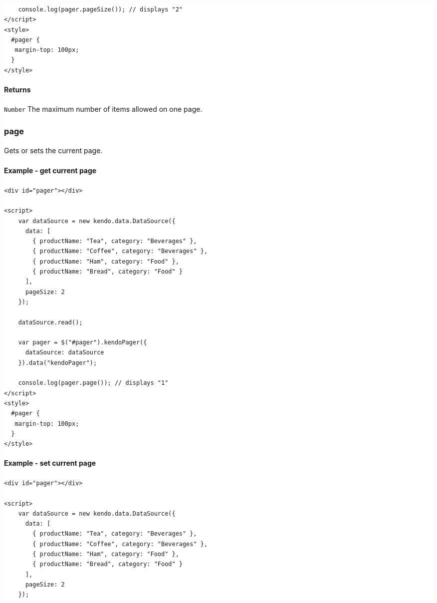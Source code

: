         console.log(pager.pageSize()); // displays "2"
    </script>
    <style>
      #pager {
       margin-top: 100px;
      }
    </style>

#### Returns

`Number` The maximum number of items allowed on one page.

### page

Gets or sets the current page.

#### Example - get current page
    <div id="pager"></div>

    <script>
        var dataSource = new kendo.data.DataSource({
          data: [
            { productName: "Tea", category: "Beverages" },
            { productName: "Coffee", category: "Beverages" },
            { productName: "Ham", category: "Food" },
            { productName: "Bread", category: "Food" }
          ],
          pageSize: 2
        });

        dataSource.read();

        var pager = $("#pager").kendoPager({
          dataSource: dataSource
        }).data("kendoPager");

        console.log(pager.page()); // displays "1"
    </script>
    <style>
      #pager {
       margin-top: 100px;
      }
    </style>

#### Example - set current page
    <div id="pager"></div>

    <script>
        var dataSource = new kendo.data.DataSource({
          data: [
            { productName: "Tea", category: "Beverages" },
            { productName: "Coffee", category: "Beverages" },
            { productName: "Ham", category: "Food" },
            { productName: "Bread", category: "Food" }
          ],
          pageSize: 2
        });
